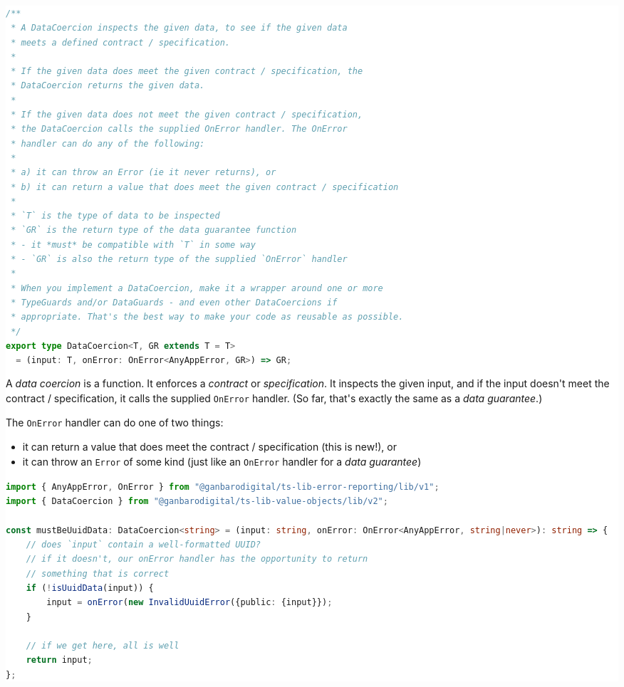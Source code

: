 ```typescript
/**
 * A DataCoercion inspects the given data, to see if the given data
 * meets a defined contract / specification.
 *
 * If the given data does meet the given contract / specification, the
 * DataCoercion returns the given data.
 *
 * If the given data does not meet the given contract / specification,
 * the DataCoercion calls the supplied OnError handler. The OnError
 * handler can do any of the following:
 *
 * a) it can throw an Error (ie it never returns), or
 * b) it can return a value that does meet the given contract / specification
 *
 * `T` is the type of data to be inspected
 * `GR` is the return type of the data guarantee function
 * - it *must* be compatible with `T` in some way
 * - `GR` is also the return type of the supplied `OnError` handler
 *
 * When you implement a DataCoercion, make it a wrapper around one or more
 * TypeGuards and/or DataGuards - and even other DataCoercions if
 * appropriate. That's the best way to make your code as reusable as possible.
 */
export type DataCoercion<T, GR extends T = T>
  = (input: T, onError: OnError<AnyAppError, GR>) => GR;
```

A _data coercion_ is a function. It enforces a _contract_ or _specification_. It inspects the given input, and if the input doesn't meet the contract / specification, it calls the supplied `OnError` handler. (So far, that's exactly the same as a _data guarantee_.)

The `OnError` handler can do one of two things:

- it can return a value that does meet the contract / specification (this is new!), or
- it can throw an `Error` of some kind (just like an `OnError` handler for a _data guarantee_)

```typescript
import { AnyAppError, OnError } from "@ganbarodigital/ts-lib-error-reporting/lib/v1";
import { DataCoercion } from "@ganbarodigital/ts-lib-value-objects/lib/v2";

const mustBeUuidData: DataCoercion<string> = (input: string, onError: OnError<AnyAppError, string|never>): string => {
    // does `input` contain a well-formatted UUID?
    // if it doesn't, our onError handler has the opportunity to return
    // something that is correct
    if (!isUuidData(input)) {
        input = onError(new InvalidUuidError({public: {input}});
    }

    // if we get here, all is well
    return input;
};
```
